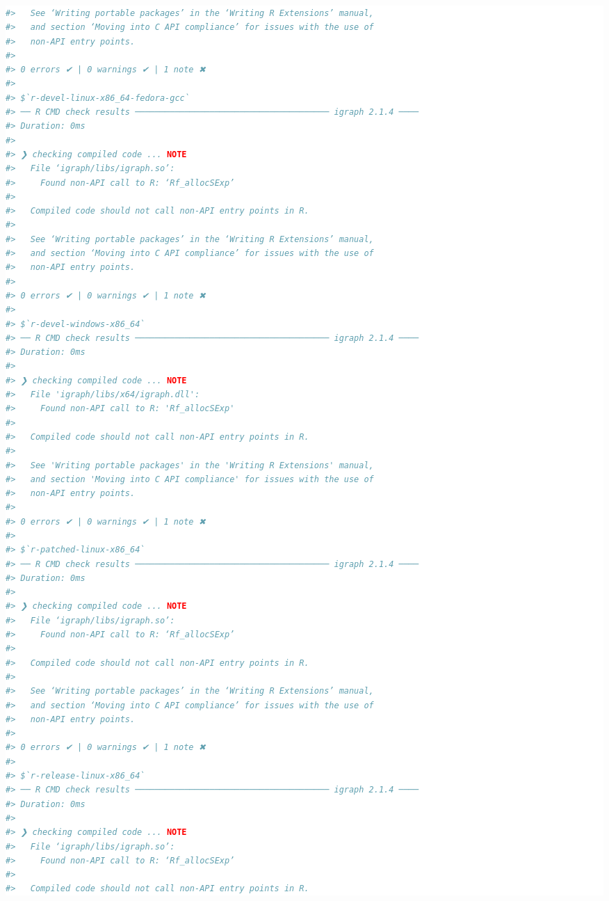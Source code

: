 ``` r
#>   See ‘Writing portable packages’ in the ‘Writing R Extensions’ manual,
#>   and section ‘Moving into C API compliance’ for issues with the use of
#>   non-API entry points.
#> 
#> 0 errors ✔ | 0 warnings ✔ | 1 note ✖
#> 
#> $`r-devel-linux-x86_64-fedora-gcc`
#> ── R CMD check results ─────────────────────────────────────── igraph 2.1.4 ────
#> Duration: 0ms
#> 
#> ❯ checking compiled code ... NOTE
#>   File ‘igraph/libs/igraph.so’:
#>     Found non-API call to R: ‘Rf_allocSExp’
#>   
#>   Compiled code should not call non-API entry points in R.
#>   
#>   See ‘Writing portable packages’ in the ‘Writing R Extensions’ manual,
#>   and section ‘Moving into C API compliance’ for issues with the use of
#>   non-API entry points.
#> 
#> 0 errors ✔ | 0 warnings ✔ | 1 note ✖
#> 
#> $`r-devel-windows-x86_64`
#> ── R CMD check results ─────────────────────────────────────── igraph 2.1.4 ────
#> Duration: 0ms
#> 
#> ❯ checking compiled code ... NOTE
#>   File 'igraph/libs/x64/igraph.dll':
#>     Found non-API call to R: 'Rf_allocSExp'
#>   
#>   Compiled code should not call non-API entry points in R.
#>   
#>   See 'Writing portable packages' in the 'Writing R Extensions' manual,
#>   and section 'Moving into C API compliance' for issues with the use of
#>   non-API entry points.
#> 
#> 0 errors ✔ | 0 warnings ✔ | 1 note ✖
#> 
#> $`r-patched-linux-x86_64`
#> ── R CMD check results ─────────────────────────────────────── igraph 2.1.4 ────
#> Duration: 0ms
#> 
#> ❯ checking compiled code ... NOTE
#>   File ‘igraph/libs/igraph.so’:
#>     Found non-API call to R: ‘Rf_allocSExp’
#>   
#>   Compiled code should not call non-API entry points in R.
#>   
#>   See ‘Writing portable packages’ in the ‘Writing R Extensions’ manual,
#>   and section ‘Moving into C API compliance’ for issues with the use of
#>   non-API entry points.
#> 
#> 0 errors ✔ | 0 warnings ✔ | 1 note ✖
#> 
#> $`r-release-linux-x86_64`
#> ── R CMD check results ─────────────────────────────────────── igraph 2.1.4 ────
#> Duration: 0ms
#> 
#> ❯ checking compiled code ... NOTE
#>   File ‘igraph/libs/igraph.so’:
#>     Found non-API call to R: ‘Rf_allocSExp’
#>   
#>   Compiled code should not call non-API entry points in R.
```